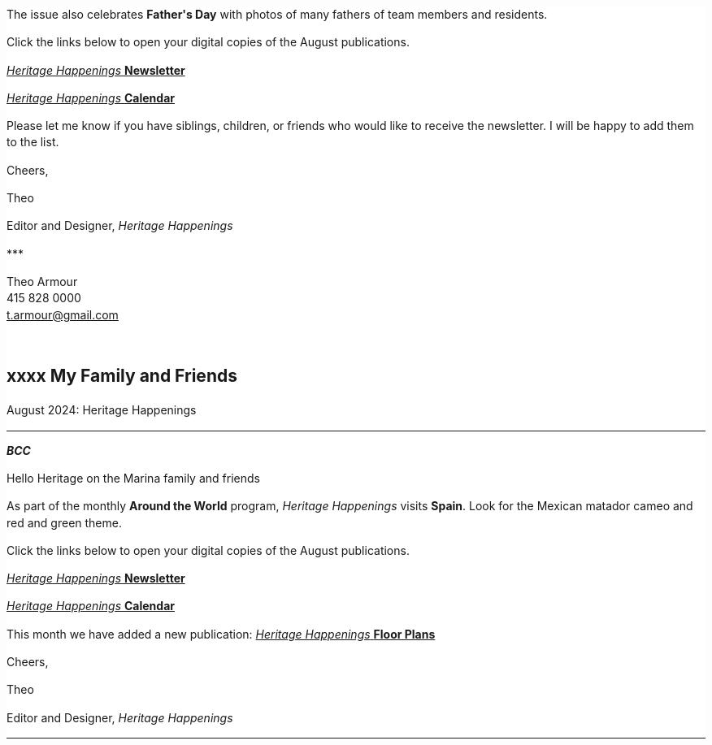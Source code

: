 The issue also celebrates **Father's Day** with photos of many fathers of team members and residents.

Click the links below to open your digital copies of the August publications.

[_Heritage Happenings_ **Newsletter**]( https://heritage-happenings.github.io/happenings-issues/2024/2024-08-happenings-newsletter.pdf )

[_Heritage Happenings_ **Calendar**]( https://heritage-happenings.github.io/happenings-issues/2024/2024-08-happenings-calendar.pdf)

Please let me know if you have siblings, children, or friends who would like to receive the newsletter. I will be happy to add them to the list.

Cheers,

Theo

Editor and Designer, _Heritage Happenings_

\***

Theo Armour<br>
415 828 0000<br>
t.armour@gmail.com<br>
<br>


## xxxx My Family and Friends



August 2024: Heritage Happenings

***

***BCC***

Hello Heritage on the Marina family and friends

As part of the monthly **Around the World** program, _Heritage Happenings_ visits **Spain**. Look for the Mexican matador cameo and red and green theme.

Click the links below to open your digital copies of the August publications.

[_Heritage Happenings_ **Newsletter**]( https://heritage-happenings.github.io/happenings-issues/2024/2024-08-happenings-newsletter.pdf )

[_Heritage Happenings_ **Calendar**]( https://heritage-happenings.github.io/happenings-issues/2024/2024-08-happenings-calendar.pdf)

This month we have added a new publication: [_Heritage Happenings_ **Floor Plans**]( https://heritage-happenings.github.io/happenings-issues/2024/2024-08-happenings-floor-plans.pdf)


Cheers,

Theo

Editor and Designer, _Heritage Happenings_

***
